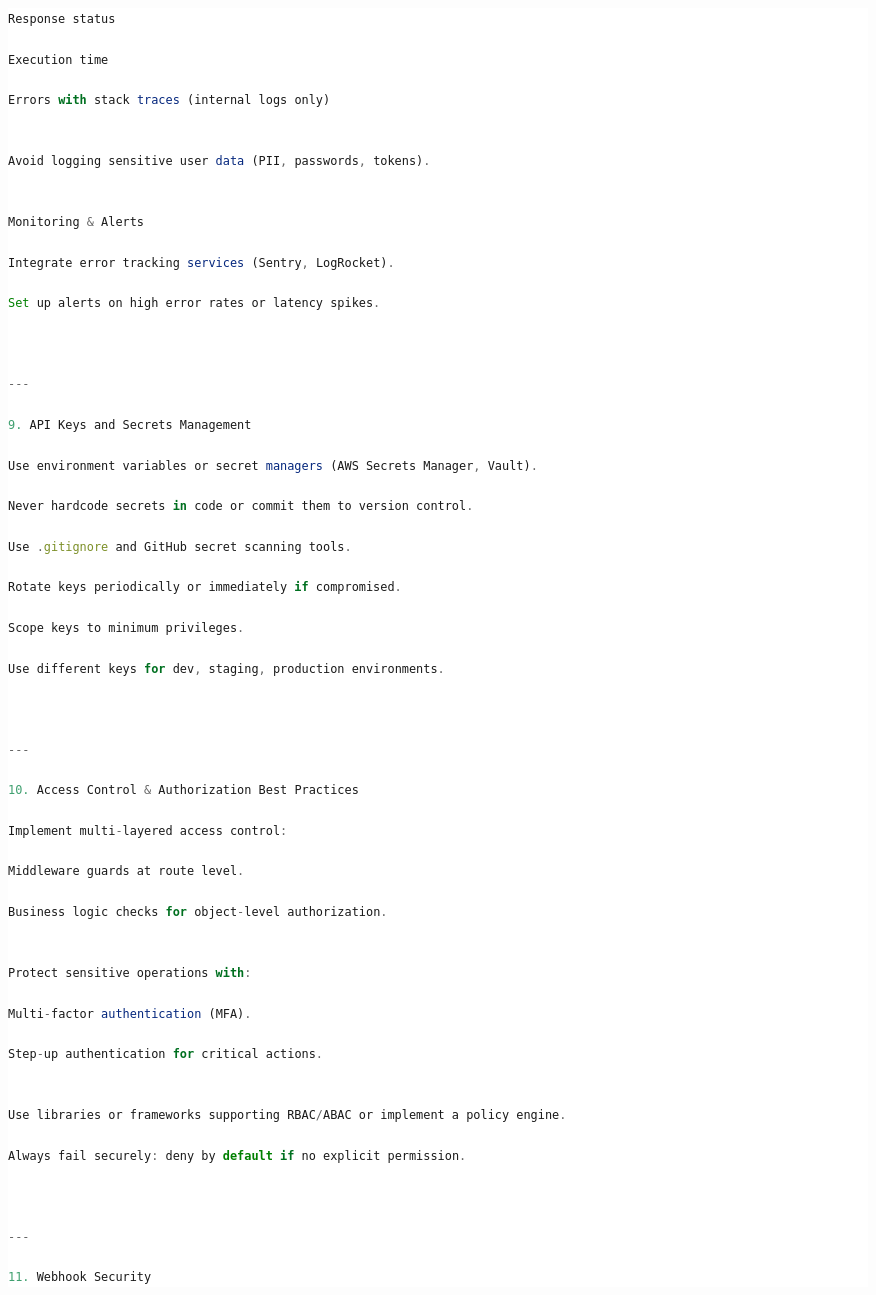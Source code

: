 ```js
Response status

Execution time

Errors with stack traces (internal logs only)


Avoid logging sensitive user data (PII, passwords, tokens).


Monitoring & Alerts

Integrate error tracking services (Sentry, LogRocket).

Set up alerts on high error rates or latency spikes.



---

9. API Keys and Secrets Management

Use environment variables or secret managers (AWS Secrets Manager, Vault).

Never hardcode secrets in code or commit them to version control.

Use .gitignore and GitHub secret scanning tools.

Rotate keys periodically or immediately if compromised.

Scope keys to minimum privileges.

Use different keys for dev, staging, production environments.



---

10. Access Control & Authorization Best Practices

Implement multi-layered access control:

Middleware guards at route level.

Business logic checks for object-level authorization.


Protect sensitive operations with:

Multi-factor authentication (MFA).

Step-up authentication for critical actions.


Use libraries or frameworks supporting RBAC/ABAC or implement a policy engine.

Always fail securely: deny by default if no explicit permission.



---

11. Webhook Security
```